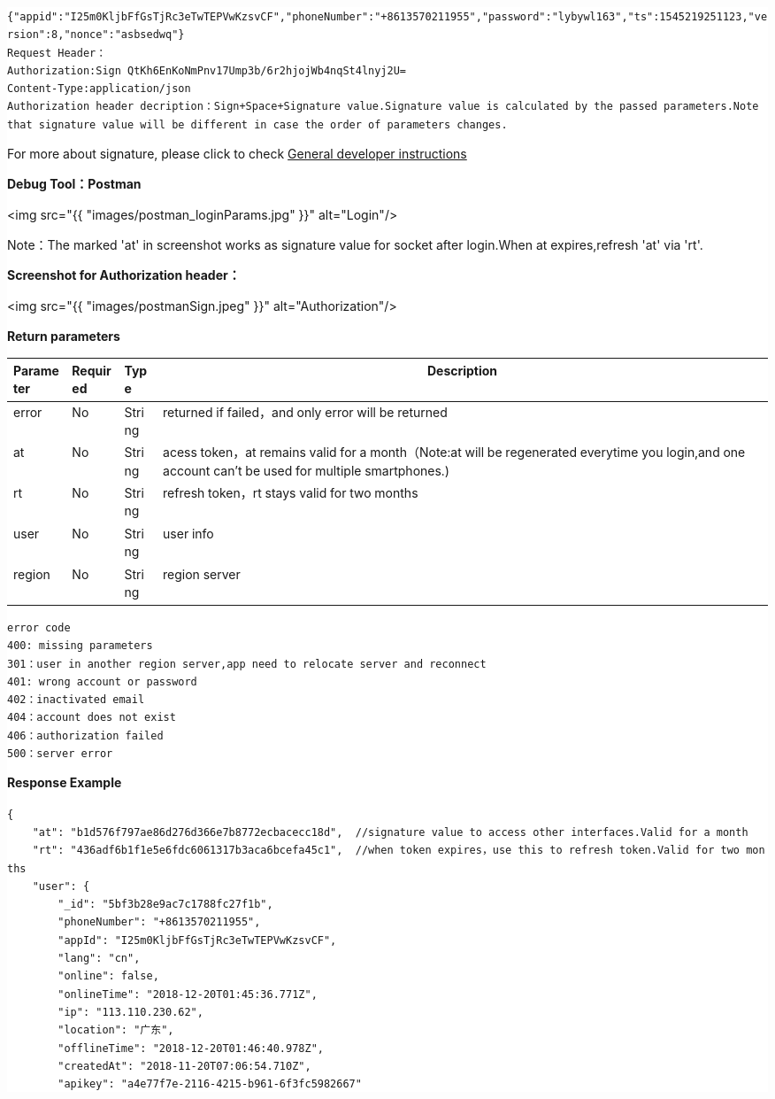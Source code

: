 ```
{"appid":"I25m0KljbFfGsTjRc3eTwTEPVwKzsvCF","phoneNumber":"+8613570211955","password":"lybywl163","ts":1545219251123,"version":8,"nonce":"asbsedwq"}
Request Header：
Authorization:Sign QtKh6EnKoNmPnv17Ump3b/6r2hjojWb4nqSt4lnyj2U=
Content-Type:application/json
Authorization header decription：Sign+Space+Signature value.Signature value is calculated by the passed parameters.Note that signature value will be different in case the order of parameters changes.
```

For more about signature, please click to check [General developer instructions](instruction_en.html)
  
  **Debug Tool：Postman**
  
  <img src="{{ "images/postman_loginParams.jpg" }}" alt="Login"/>
  
Note：The marked 'at' in screenshot works as signature value for socket after login.When at expires,refresh 'at' via 'rt'.
  
  **Screenshot for Authorization header：**

  <img src="{{ "images/postmanSign.jpeg" }}" alt="Authorization"/>
  
**Return parameters** 

|Parameter|Required|Type|Description|
|:----    |:---|:----- |-----   |
|error |No  |String |returned if failed，and only error will be returned|
|at |No  |String |acess token，at remains valid for a month（Note:at will be regenerated everytime you login,and one account can’t be used for multiple smartphones.)   |
|rt |No  |String | refresh token，rt stays valid for two months    |
|user     |No  |String | user info    |
|region     |No  |String | region server    |
  
```
error code
400: missing parameters
301：user in another region server,app need to relocate server and reconnect
401: wrong account or password
402：inactivated email
404：account does not exist
406：authorization failed
500：server error
```

 **Response Example**

``` 
{
    "at": "b1d576f797ae86d276d366e7b8772ecbacecc18d",  //signature value to access other interfaces.Valid for a month
    "rt": "436adf6b1f1e5e6fdc6061317b3aca6bcefa45c1",  //when token expires，use this to refresh token.Valid for two months
    "user": {
        "_id": "5bf3b28e9ac7c1788fc27f1b",
        "phoneNumber": "+8613570211955",
        "appId": "I25m0KljbFfGsTjRc3eTwTEPVwKzsvCF",
        "lang": "cn",
        "online": false,
        "onlineTime": "2018-12-20T01:45:36.771Z",
        "ip": "113.110.230.62",
        "location": "广东",
        "offlineTime": "2018-12-20T01:46:40.978Z",
        "createdAt": "2018-11-20T07:06:54.710Z",
        "apikey": "a4e77f7e-2116-4215-b961-6f3fc5982667"
```